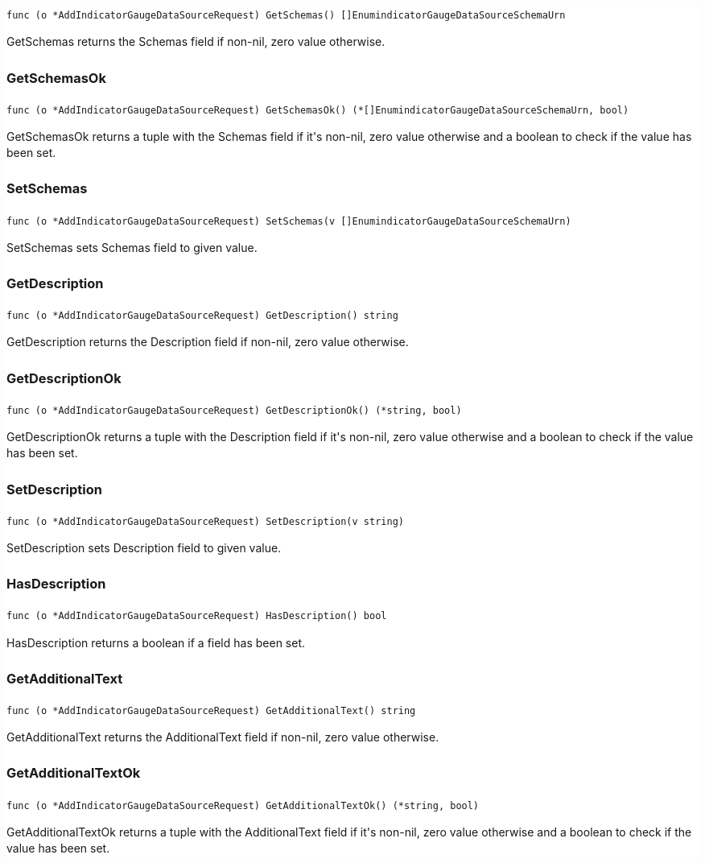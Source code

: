 `func (o *AddIndicatorGaugeDataSourceRequest) GetSchemas() []EnumindicatorGaugeDataSourceSchemaUrn`

GetSchemas returns the Schemas field if non-nil, zero value otherwise.

### GetSchemasOk

`func (o *AddIndicatorGaugeDataSourceRequest) GetSchemasOk() (*[]EnumindicatorGaugeDataSourceSchemaUrn, bool)`

GetSchemasOk returns a tuple with the Schemas field if it's non-nil, zero value otherwise
and a boolean to check if the value has been set.

### SetSchemas

`func (o *AddIndicatorGaugeDataSourceRequest) SetSchemas(v []EnumindicatorGaugeDataSourceSchemaUrn)`

SetSchemas sets Schemas field to given value.


### GetDescription

`func (o *AddIndicatorGaugeDataSourceRequest) GetDescription() string`

GetDescription returns the Description field if non-nil, zero value otherwise.

### GetDescriptionOk

`func (o *AddIndicatorGaugeDataSourceRequest) GetDescriptionOk() (*string, bool)`

GetDescriptionOk returns a tuple with the Description field if it's non-nil, zero value otherwise
and a boolean to check if the value has been set.

### SetDescription

`func (o *AddIndicatorGaugeDataSourceRequest) SetDescription(v string)`

SetDescription sets Description field to given value.

### HasDescription

`func (o *AddIndicatorGaugeDataSourceRequest) HasDescription() bool`

HasDescription returns a boolean if a field has been set.

### GetAdditionalText

`func (o *AddIndicatorGaugeDataSourceRequest) GetAdditionalText() string`

GetAdditionalText returns the AdditionalText field if non-nil, zero value otherwise.

### GetAdditionalTextOk

`func (o *AddIndicatorGaugeDataSourceRequest) GetAdditionalTextOk() (*string, bool)`

GetAdditionalTextOk returns a tuple with the AdditionalText field if it's non-nil, zero value otherwise
and a boolean to check if the value has been set.
